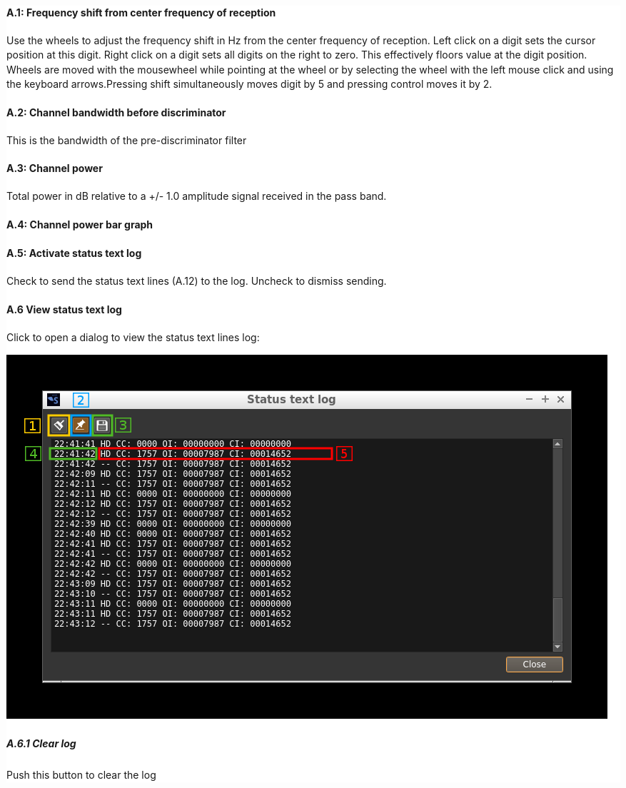 <h4>A.1: Frequency shift from center frequency of reception</h4>

Use the wheels to adjust the frequency shift in Hz from the center frequency of reception. Left click on a digit sets the cursor position at this digit. Right click on a digit sets all digits on the right to zero. This effectively floors value at the digit position. Wheels are moved with the mousewheel while pointing at the wheel or by selecting the wheel with the left mouse click and using the keyboard arrows.Pressing shift simultaneously moves digit by 5 and pressing control moves it by 2.

<h4>A.2: Channel bandwidth before discriminator</h4>

This is the bandwidth of the pre-discriminator filter

<h4>A.3: Channel power</h4>

Total power in dB relative to a +/- 1.0 amplitude signal received in the pass band.

<h4>A.4: Channel power bar graph</h4>

<h4>A.5: Activate status text log</h4>

Check to send the status text lines (A.12) to the log. Uncheck to dismiss sending.

<h4>A.6 View status text log</h4>

Click to open a dialog to view the status text lines log:

![DSD Demodulator status text log GUI](../../../doc/img/DSDdemod_plugin_status_text_log.png)

<h5>A.6.1 Clear log</h5>

Push this button to clear the log
